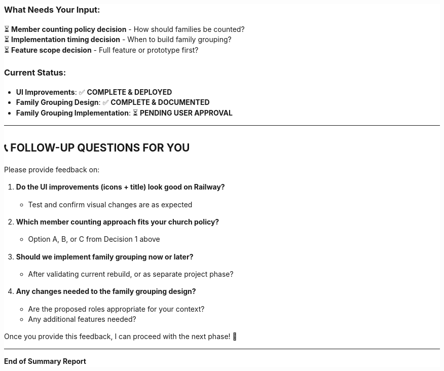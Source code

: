 ### What Needs Your Input:
⏳ **Member counting policy decision** - How should families be counted?  
⏳ **Implementation timing decision** - When to build family grouping?  
⏳ **Feature scope decision** - Full feature or prototype first?  

### Current Status:
- **UI Improvements**: ✅ **COMPLETE & DEPLOYED**
- **Family Grouping Design**: ✅ **COMPLETE & DOCUMENTED**
- **Family Grouping Implementation**: ⏳ **PENDING USER APPROVAL**

---

## 📞 FOLLOW-UP QUESTIONS FOR YOU

Please provide feedback on:

1. **Do the UI improvements (icons + title) look good on Railway?**
   - Test and confirm visual changes are as expected

2. **Which member counting approach fits your church policy?**
   - Option A, B, or C from Decision 1 above

3. **Should we implement family grouping now or later?**
   - After validating current rebuild, or as separate project phase?

4. **Any changes needed to the family grouping design?**
   - Are the proposed roles appropriate for your context?
   - Any additional features needed?

Once you provide this feedback, I can proceed with the next phase! 🎉

---

**End of Summary Report**
